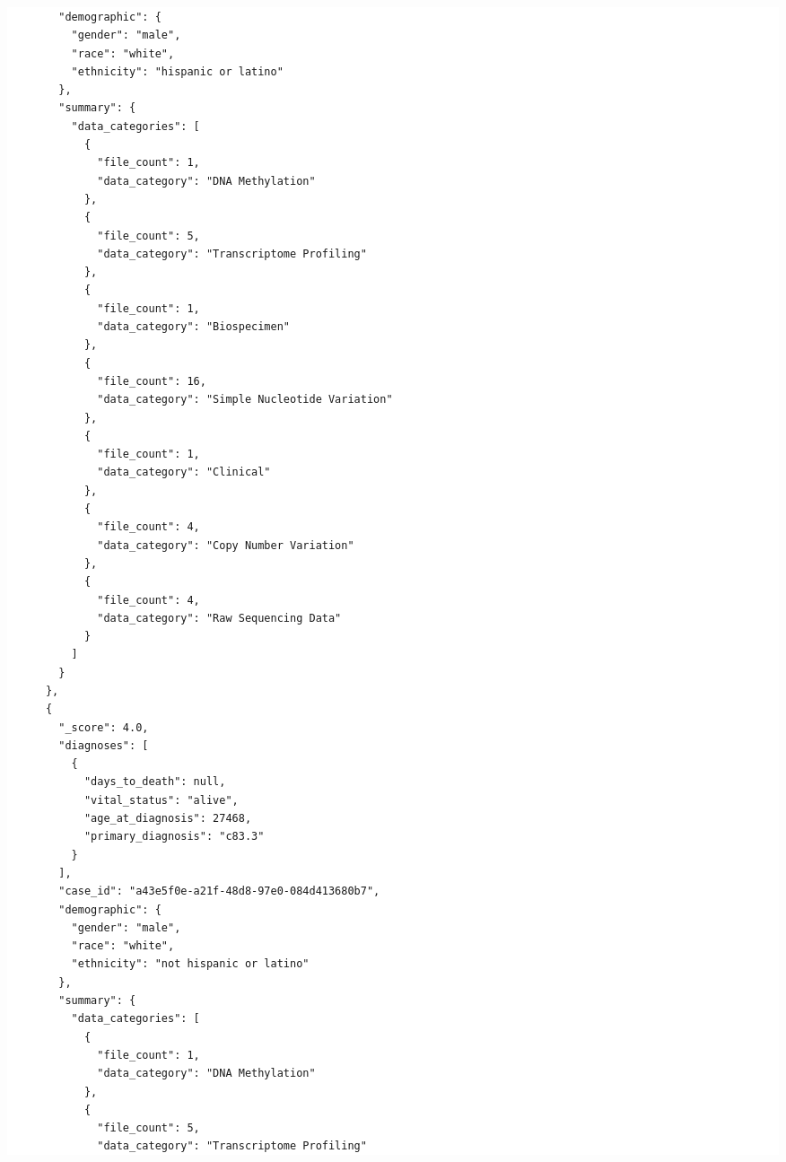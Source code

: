 ```Response
        "demographic": {
          "gender": "male",
          "race": "white",
          "ethnicity": "hispanic or latino"
        },
        "summary": {
          "data_categories": [
            {
              "file_count": 1,
              "data_category": "DNA Methylation"
            },
            {
              "file_count": 5,
              "data_category": "Transcriptome Profiling"
            },
            {
              "file_count": 1,
              "data_category": "Biospecimen"
            },
            {
              "file_count": 16,
              "data_category": "Simple Nucleotide Variation"
            },
            {
              "file_count": 1,
              "data_category": "Clinical"
            },
            {
              "file_count": 4,
              "data_category": "Copy Number Variation"
            },
            {
              "file_count": 4,
              "data_category": "Raw Sequencing Data"
            }
          ]
        }
      },
      {
        "_score": 4.0,
        "diagnoses": [
          {
            "days_to_death": null,
            "vital_status": "alive",
            "age_at_diagnosis": 27468,
            "primary_diagnosis": "c83.3"
          }
        ],
        "case_id": "a43e5f0e-a21f-48d8-97e0-084d413680b7",
        "demographic": {
          "gender": "male",
          "race": "white",
          "ethnicity": "not hispanic or latino"
        },
        "summary": {
          "data_categories": [
            {
              "file_count": 1,
              "data_category": "DNA Methylation"
            },
            {
              "file_count": 5,
              "data_category": "Transcriptome Profiling"
```